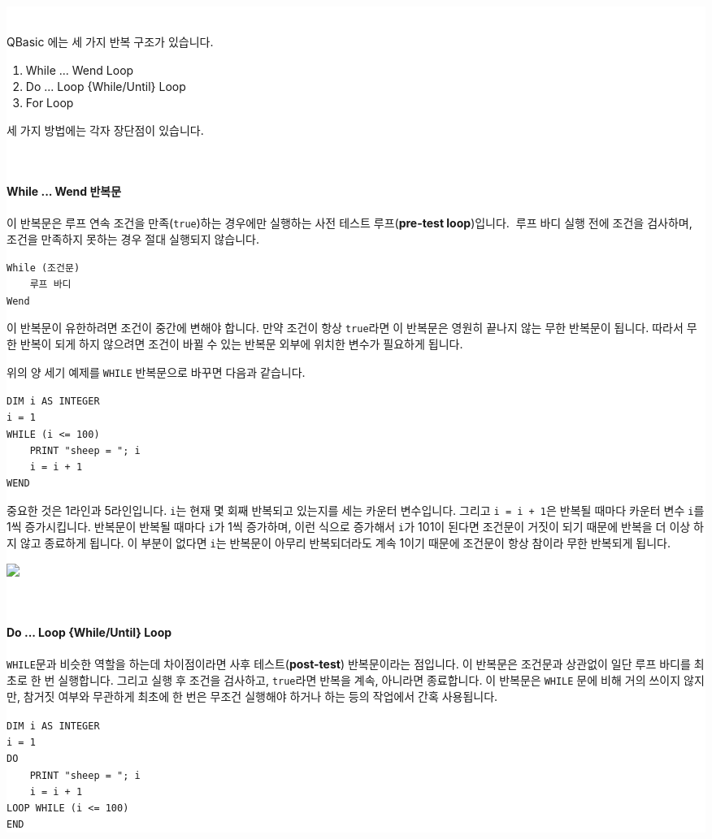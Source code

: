  

QBasic 에는 세 가지 반복 구조가 있습니다.

1. While ... Wend Loop
2. Do ... Loop {While/Until} Loop
3. For Loop

세 가지 방법에는 각자 장단점이 있습니다.

 

#### **While ... Wend 반복문**

이 반복문은 루프 연속 조건을 만족(`true`)하는 경우에만 실행하는 사전 테스트 루프(**pre-test loop**)입니다.  루프 바디 실행 전에 조건을 검사하며, 조건을 만족하지 못하는 경우 절대 실행되지 않습니다.

```
While (조건문) 
    루프 바디
Wend
```

이 반복문이 유한하려면 조건이 중간에 변해야 합니다. 만약 조건이 항상 `true`라면 이 반복문은 영원히 끝나지 않는 무한 반복문이 됩니다. 따라서 무한 반복이 되게 하지 않으려면 조건이 바뀔 수 있는 반복문 외부에 위치한 변수가 필요하게 됩니다.

위의 양 세기 예제를 `WHILE` 반복문으로 바꾸면 다음과 같습니다.

```
DIM i AS INTEGER
i = 1
WHILE (i <= 100)
    PRINT "sheep = "; i
    i = i + 1
WEND
```

중요한 것은 1라인과 5라인입니다. `i`는 현재 몇 회째 반복되고 있는지를 세는 카운터 변수입니다. 그리고 `i = i + 1`은 반복될 때마다 카운터 변수 `i`를 1씩 증가시킵니다. 반복문이 반복될 때마다 `i`가 1씩 증가하며, 이런 식으로 증가해서 `i`가 101이 된다면 조건문이 거짓이 되기 때문에 반복을 더 이상 하지 않고 종료하게 됩니다. 이 부분이 없다면 `i`는 반복문이 아무리 반복되더라도 계속 1이기 때문에 조건문이 항상 참이라 무한 반복되게 됩니다.

![](./assets/img/wp-content/uploads/2019/11/스크린샷-2019-11-14-오전-12.28.13.png)

 

#### **Do ... Loop {While/Until} Loop**

`WHILE`문과 비슷한 역할을 하는데 차이점이라면 사후 테스트(**post-test**) 반복문이라는 점입니다. 이 반복문은 조건문과 상관없이 일단 루프 바디를 최초로 한 번 실행합니다. 그리고 실행 후 조건을 검사하고, `true`라면 반복을 계속, 아니라면 종료합니다. 이 반복문은 `WHILE` 문에 비해 거의 쓰이지 않지만, 참거짓 여부와 무관하게 최초에 한 번은 무조건 실행해야 하거나 하는 등의 작업에서 간혹 사용됩니다.

```
DIM i AS INTEGER
i = 1
DO
    PRINT "sheep = "; i
    i = i + 1
LOOP WHILE (i <= 100)
END

```
